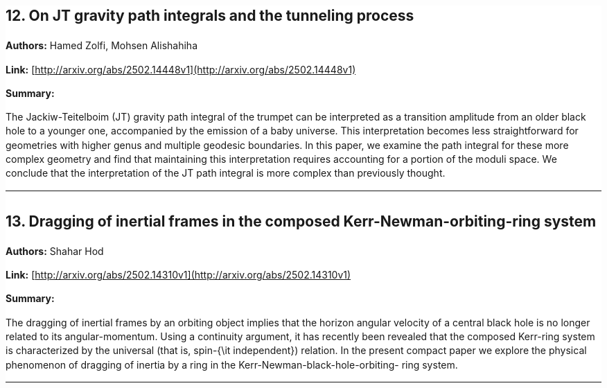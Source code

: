 ## 12. On JT gravity path integrals and the tunneling process

**Authors:** Hamed Zolfi, Mohsen Alishahiha

**Link:** [http://arxiv.org/abs/2502.14448v1](http://arxiv.org/abs/2502.14448v1)

**Summary:**

The Jackiw-Teitelboim (JT) gravity path integral of the trumpet can be interpreted as a transition amplitude from an older black hole to a younger one, accompanied by the emission of a baby universe. This interpretation becomes less straightforward for geometries with higher genus and multiple geodesic boundaries. In this paper, we examine the path integral for these more complex geometry and find that maintaining this interpretation requires accounting for a portion of the moduli space. We conclude that the interpretation of the JT path integral is more complex than previously thought.

---

## 13. Dragging of inertial frames in the composed Kerr-Newman-orbiting-ring   system

**Authors:** Shahar Hod

**Link:** [http://arxiv.org/abs/2502.14310v1](http://arxiv.org/abs/2502.14310v1)

**Summary:**

The dragging of inertial frames by an orbiting object implies that the horizon angular velocity of a central black hole is no longer related to its angular-momentum. Using a continuity argument, it has recently been revealed that the composed Kerr-ring system is characterized by the universal (that is, spin-{\it independent}) relation. In the present compact paper we explore the physical phenomenon of dragging of inertia by a ring in the Kerr-Newman-black-hole-orbiting- ring system.

---

